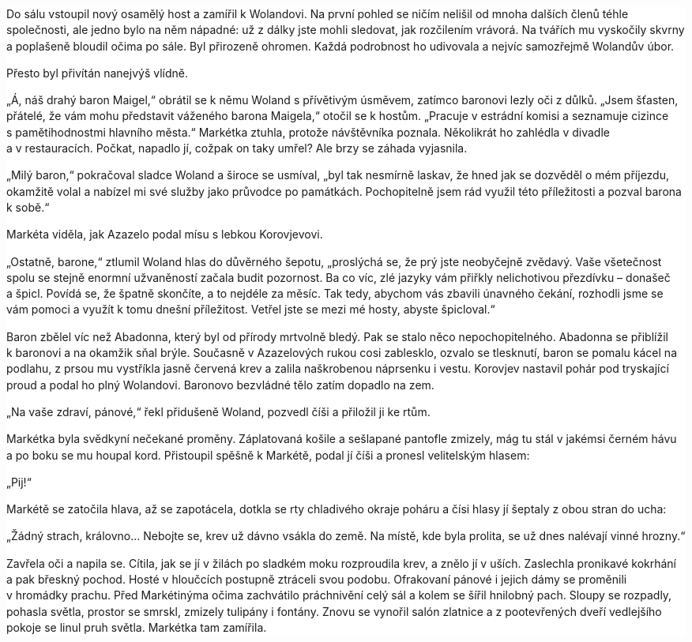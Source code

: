 Do sálu vstoupil nový osamělý host a zamířil k Wolandovi. Na první pohled se ničím nelišil od mnoha dalších členů téhle společnosti, ale jedno bylo na něm nápadné: už z dálky jste mohli sledovat, jak rozčilením vrávorá. Na tvářích mu vyskočily skvrny a poplašeně bloudil očima po sále. Byl přirozeně ohromen. Každá podrobnost ho udivovala a nejvíc samozřejmě Wolandův úbor.

Přesto byl přivítán nanejvýš vlídně.

„Á, náš drahý baron Maigel,“ obrátil se k němu Woland s přívětivým úsměvem, zatímco baronovi lezly oči z důlků. „Jsem šťasten, přátelé, že vám mohu představit váženého barona Maigela,“ otočil se k hostům. „Pracuje v estrádní komisi a seznamuje cizince s pamětihodnostmi hlavního města.“ Markétka ztuhla, protože návštěvníka poznala. Několikrát ho zahlédla v divadle a v restauracích. Počkat, napadlo jí, cožpak on taky umřel? Ale brzy se záhada vyjasnila.

„Milý baron,“ pokračoval sladce Woland a široce se usmíval, „byl tak nesmírně laskav, že hned jak se dozvěděl o mém příjezdu, okamžitě volal a nabízel mi své služby jako průvodce po památkách. Pochopitelně jsem rád využil této příležitosti a pozval barona k sobě.“

Markéta viděla, jak Azazelo podal mísu s lebkou Korovjevovi.

„Ostatně, barone,“ ztlumil Woland hlas do důvěrného šepotu, „proslýchá se, že prý jste neobyčejně zvědavý. Vaše všetečnost spolu se stejně enormní užvaněností začala budit pozornost. Ba co víc, zlé jazyky vám přiřkly nelichotivou přezdívku – donašeč a špicl. Povídá se, že špatně skončíte, a to nejdéle za měsíc. Tak tedy, abychom vás zbavili únavného čekání, rozhodli jsme se vám pomoci a využít k tomu dnešní příležitost. Vetřel jste se mezi mé hosty, abyste špicloval.“

Baron zbělel víc než Abadonna, který byl od přírody mrtvolně bledý. Pak se stalo něco nepochopitelného. Abadonna se přiblížil k baronovi a na okamžik sňal brýle. Současně v Azazelových rukou cosi zablesklo, ozvalo se tlesknutí, baron se pomalu kácel na podlahu, z prsou mu vystříkla jasně červená krev a zalila naškrobenou náprsenku i vestu. Korovjev nastavil pohár pod tryskající proud a podal ho plný Wolandovi. Baronovo bezvládné tělo zatím dopadlo na zem.

„Na vaše zdraví, pánové,“ řekl přidušeně Woland, pozvedl číši a přiložil ji ke rtům.

Markétka byla svědkyní nečekané proměny. Záplatovaná košile a sešlapané pantofle zmizely, mág tu stál v jakémsi černém hávu a po boku se mu houpal kord. Přistoupil spěšně k Markétě, podal jí číši a pronesl velitelským hlasem:

„Pij!“

Markétě se zatočila hlava, až se zapotácela, dotkla se rty chladivého okraje poháru a čísi hlasy jí šeptaly z obou stran do ucha:

„Žádný strach, královno… Nebojte se, krev už dávno vsákla do země. Na místě, kde byla prolita, se už dnes nalévají vinné hrozny.“

Zavřela oči a napila se. Cítila, jak se jí v žilách po sladkém moku rozproudila krev, a znělo jí v uších. Zaslechla pronikavé kokrhání a pak břeskný pochod. Hosté v hloučcích postupně ztráceli svou podobu. Ofrakovaní pánové i jejich dámy se proměnili v hromádky prachu. Před Markétinýma očima zachvátilo práchnivění celý sál a kolem se šířil hnilobný pach. Sloupy se rozpadly, pohasla světla, prostor se smrskl, zmizely tulipány i fontány. Znovu se vynořil salón zlatnice a z pootevřených dveří vedlejšího pokoje se linul pruh světla. Markétka tam zamířila.
